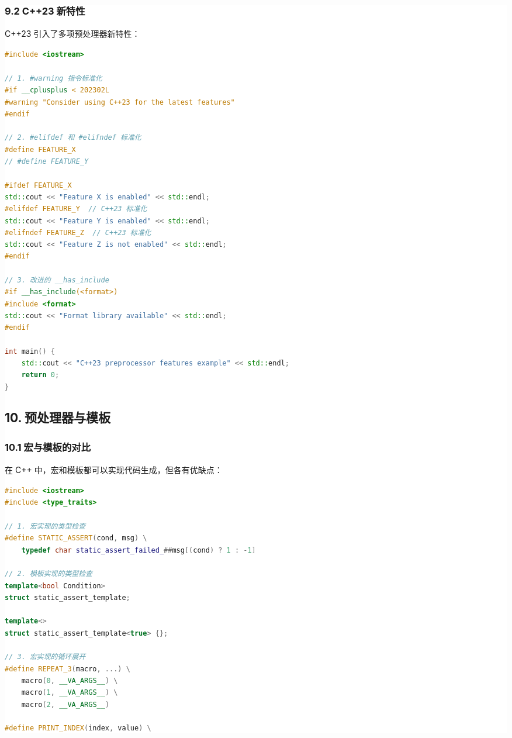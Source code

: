 ### 9.2 C++23 新特性

C++23 引入了多项预处理器新特性：

```cpp
#include <iostream>

// 1. #warning 指令标准化
#if __cplusplus < 202302L
#warning "Consider using C++23 for the latest features"
#endif

// 2. #elifdef 和 #elifndef 标准化
#define FEATURE_X
// #define FEATURE_Y

#ifdef FEATURE_X
std::cout << "Feature X is enabled" << std::endl;
#elifdef FEATURE_Y  // C++23 标准化
std::cout << "Feature Y is enabled" << std::endl;
#elifndef FEATURE_Z  // C++23 标准化
std::cout << "Feature Z is not enabled" << std::endl;
#endif

// 3. 改进的 __has_include
#if __has_include(<format>)
#include <format>
std::cout << "Format library available" << std::endl;
#endif

int main() {
    std::cout << "C++23 preprocessor features example" << std::endl;
    return 0;
}
```

## 10. 预处理器与模板

### 10.1 宏与模板的对比

在 C++ 中，宏和模板都可以实现代码生成，但各有优缺点：

```cpp
#include <iostream>
#include <type_traits>

// 1. 宏实现的类型检查
#define STATIC_ASSERT(cond, msg) \
    typedef char static_assert_failed_##msg[(cond) ? 1 : -1]

// 2. 模板实现的类型检查
template<bool Condition>
struct static_assert_template;

template<>
struct static_assert_template<true> {};

// 3. 宏实现的循环展开
#define REPEAT_3(macro, ...) \
    macro(0, __VA_ARGS__) \
    macro(1, __VA_ARGS__) \
    macro(2, __VA_ARGS__)

#define PRINT_INDEX(index, value) \
```